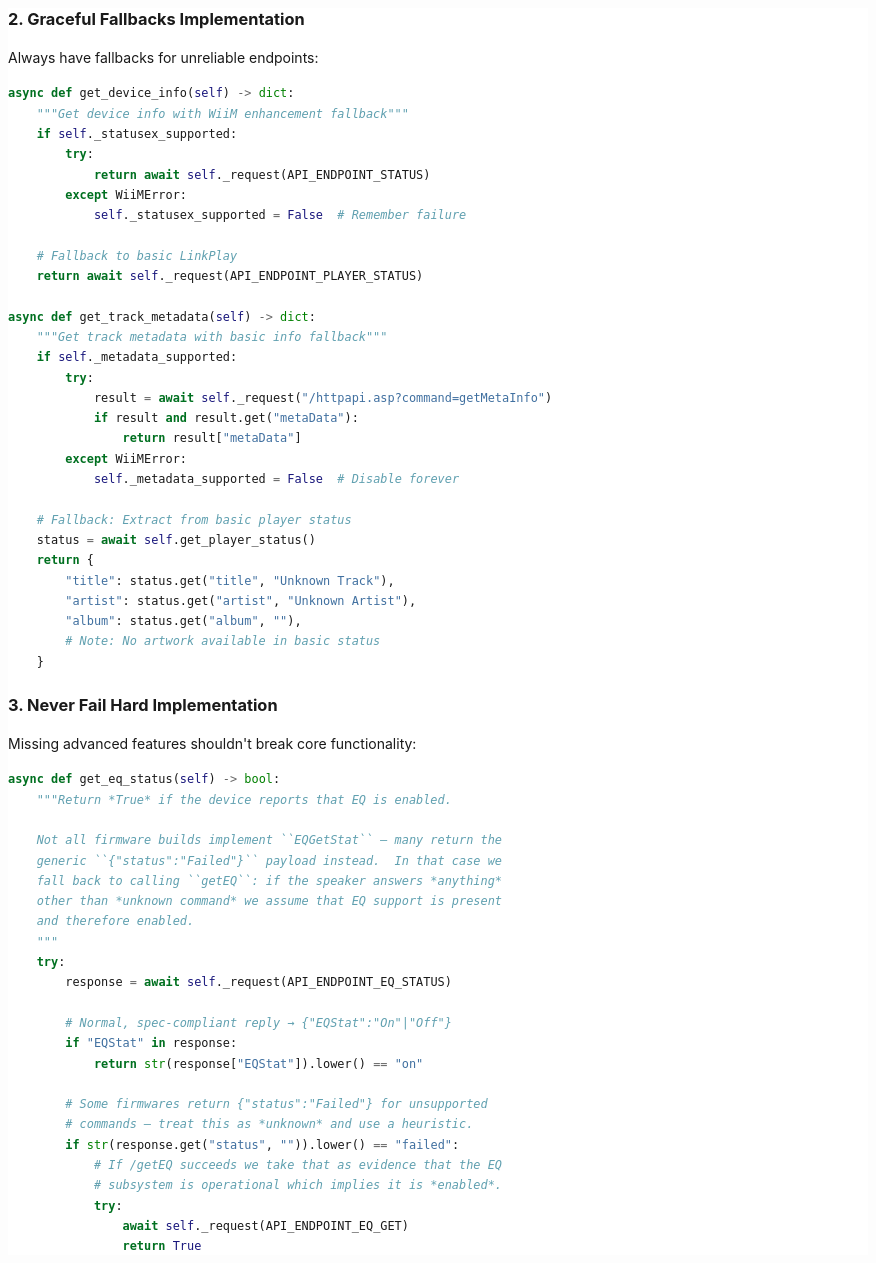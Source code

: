### **2. Graceful Fallbacks Implementation**

Always have fallbacks for unreliable endpoints:

```python
async def get_device_info(self) -> dict:
    """Get device info with WiiM enhancement fallback"""
    if self._statusex_supported:
        try:
            return await self._request(API_ENDPOINT_STATUS)
        except WiiMError:
            self._statusex_supported = False  # Remember failure

    # Fallback to basic LinkPlay
    return await self._request(API_ENDPOINT_PLAYER_STATUS)

async def get_track_metadata(self) -> dict:
    """Get track metadata with basic info fallback"""
    if self._metadata_supported:
        try:
            result = await self._request("/httpapi.asp?command=getMetaInfo")
            if result and result.get("metaData"):
                return result["metaData"]
        except WiiMError:
            self._metadata_supported = False  # Disable forever

    # Fallback: Extract from basic player status
    status = await self.get_player_status()
    return {
        "title": status.get("title", "Unknown Track"),
        "artist": status.get("artist", "Unknown Artist"),
        "album": status.get("album", ""),
        # Note: No artwork available in basic status
    }
```

### **3. Never Fail Hard Implementation**

Missing advanced features shouldn't break core functionality:

```python
async def get_eq_status(self) -> bool:
    """Return *True* if the device reports that EQ is enabled.

    Not all firmware builds implement ``EQGetStat`` – many return the
    generic ``{"status":"Failed"}`` payload instead.  In that case we
    fall back to calling ``getEQ``: if the speaker answers *anything*
    other than *unknown command* we assume that EQ support is present
    and therefore enabled.
    """
    try:
        response = await self._request(API_ENDPOINT_EQ_STATUS)

        # Normal, spec-compliant reply → {"EQStat":"On"|"Off"}
        if "EQStat" in response:
            return str(response["EQStat"]).lower() == "on"

        # Some firmwares return {"status":"Failed"} for unsupported
        # commands – treat this as *unknown* and use a heuristic.
        if str(response.get("status", "")).lower() == "failed":
            # If /getEQ succeeds we take that as evidence that the EQ
            # subsystem is operational which implies it is *enabled*.
            try:
                await self._request(API_ENDPOINT_EQ_GET)
                return True
```